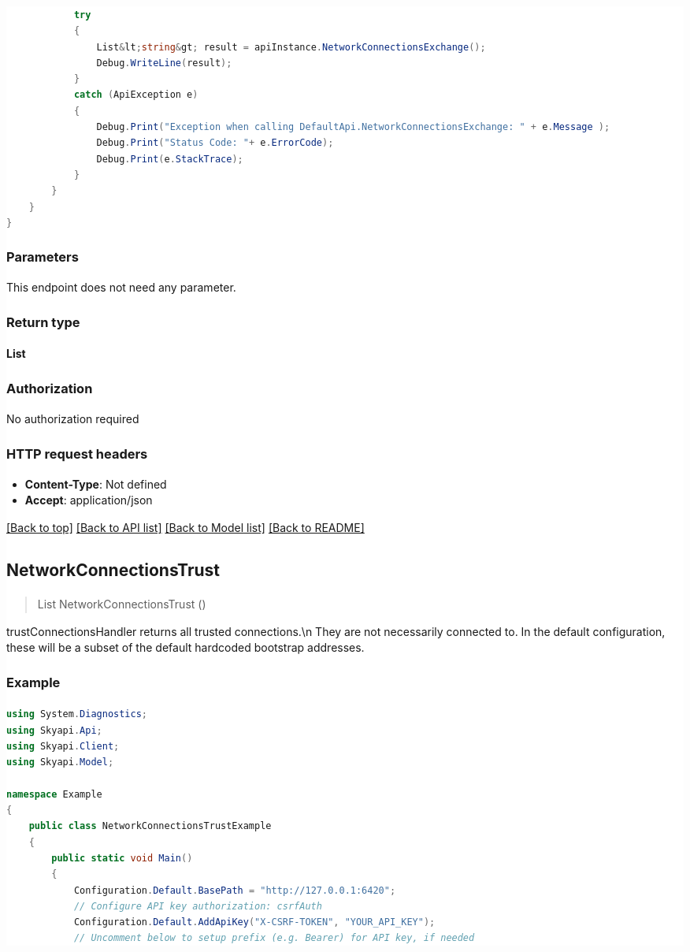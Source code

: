 ```csharp
            try
            {
                List&lt;string&gt; result = apiInstance.NetworkConnectionsExchange();
                Debug.WriteLine(result);
            }
            catch (ApiException e)
            {
                Debug.Print("Exception when calling DefaultApi.NetworkConnectionsExchange: " + e.Message );
                Debug.Print("Status Code: "+ e.ErrorCode);
                Debug.Print(e.StackTrace);
            }
        }
    }
}
```

### Parameters

This endpoint does not need any parameter.

### Return type

**List<string>**

### Authorization

No authorization required

### HTTP request headers

- **Content-Type**: Not defined
- **Accept**: application/json

[[Back to top]](#)
[[Back to API list]](../README.md#documentation-for-api-endpoints)
[[Back to Model list]](../README.md#documentation-for-models)
[[Back to README]](../README.md)


## NetworkConnectionsTrust

> List<string> NetworkConnectionsTrust ()

trustConnectionsHandler returns all trusted connections.\\n They are not necessarily connected to. In the default configuration, these will be a subset of the default hardcoded bootstrap addresses.

### Example

```csharp
using System.Diagnostics;
using Skyapi.Api;
using Skyapi.Client;
using Skyapi.Model;

namespace Example
{
    public class NetworkConnectionsTrustExample
    {
        public static void Main()
        {
            Configuration.Default.BasePath = "http://127.0.0.1:6420";
            // Configure API key authorization: csrfAuth
            Configuration.Default.AddApiKey("X-CSRF-TOKEN", "YOUR_API_KEY");
            // Uncomment below to setup prefix (e.g. Bearer) for API key, if needed
```